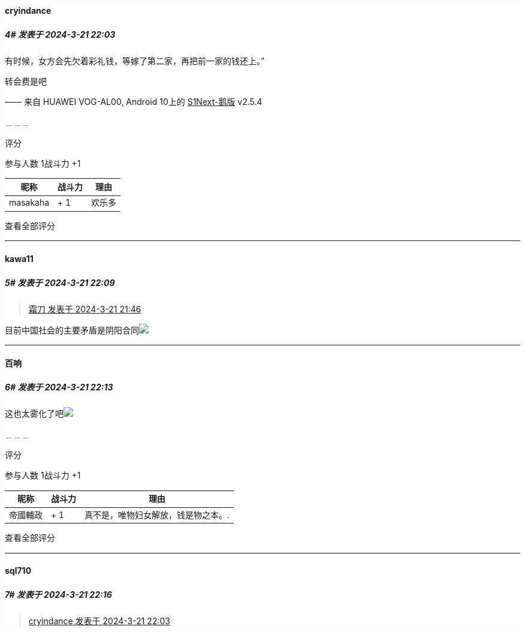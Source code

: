 ####  cryindance  
##### 4#       发表于 2024-3-21 22:03

有时候，女方会先欠着彩礼钱，等嫁了第二家，再把前一家的钱还上。”

转会费是吧

—— 来自 HUAWEI VOG-AL00, Android 10上的 [S1Next-鹅版](https://github.com/ykrank/S1-Next/releases) v2.5.4

﹍﹍﹍

评分

 参与人数 1战斗力 +1

|昵称|战斗力|理由|
|----|---|---|
| masakaha| + 1|欢乐多|

查看全部评分

*****

####  kawa11  
##### 5#       发表于 2024-3-21 22:09

<blockquote><a href="httphttps://bbs.saraba1st.com/2b/forum.php?mod=redirect&amp;goto=findpost&amp;pid=64328108&amp;ptid=2176528" target="_blank">霜刀 发表于 2024-3-21 21:46</a></blockquote>
目前中国社会的主要矛盾是阴阳合同<img src="https://static.saraba1st.com/image/smiley/face2017/233.png" referrerpolicy="no-referrer">

*****

####  百响  
##### 6#       发表于 2024-3-21 22:13

这也太雾化了吧<img src="https://static.saraba1st.com/image/smiley/face2017/068.png" referrerpolicy="no-referrer">

﹍﹍﹍

评分

 参与人数 1战斗力 +1

|昵称|战斗力|理由|
|----|---|---|
| 帝國輔政| + 1|真不是，唯物妇女解放，钱是物之本。.|

查看全部评分

*****

####  sql710  
##### 7#       发表于 2024-3-21 22:16

<blockquote><a href="httphttps://bbs.saraba1st.com/2b/forum.php?mod=redirect&amp;goto=findpost&amp;pid=64328303&amp;ptid=2176528" target="_blank">cryindance 发表于 2024-3-21 22:03</a>
